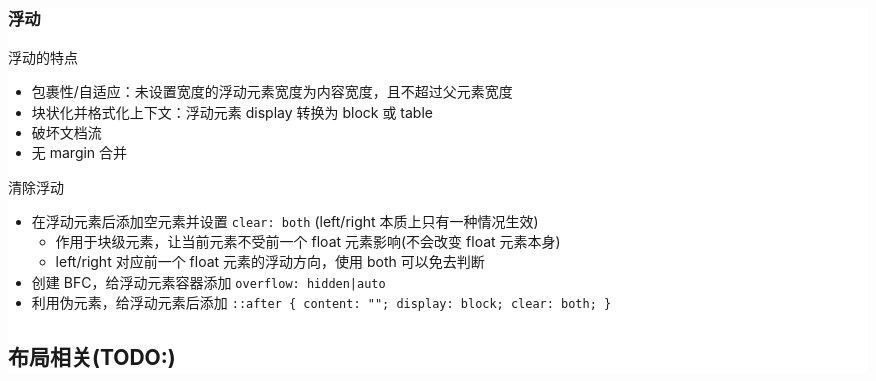 ### 浮动

浮动的特点

- 包裹性/自适应：未设置宽度的浮动元素宽度为内容宽度，且不超过父元素宽度
- 块状化并格式化上下文：浮动元素 display 转换为 block 或 table
- 破坏文档流
- 无 margin 合并

清除浮动

- 在浮动元素后添加空元素并设置 `clear: both` (left/right 本质上只有一种情况生效)
  - 作用于块级元素，让当前元素不受前一个 float 元素影响(不会改变 float 元素本身)
  - left/right 对应前一个 float 元素的浮动方向，使用 both 可以免去判断
- 创建 BFC，给浮动元素容器添加 `overflow: hidden|auto`
- 利用伪元素，给浮动元素后添加 `::after { content: ""; display: block; clear: both; }`

## 布局相关(TODO:)
